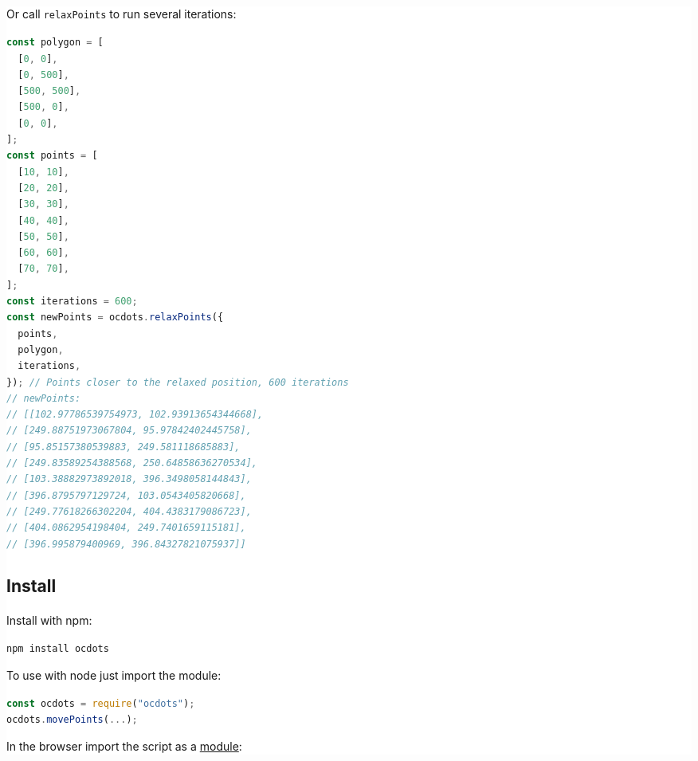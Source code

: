Or call `relaxPoints` to run several iterations:

```javascript
const polygon = [
  [0, 0],
  [0, 500],
  [500, 500],
  [500, 0],
  [0, 0],
];
const points = [
  [10, 10],
  [20, 20],
  [30, 30],
  [40, 40],
  [50, 50],
  [60, 60],
  [70, 70],
];
const iterations = 600;
const newPoints = ocdots.relaxPoints({
  points,
  polygon,
  iterations,
}); // Points closer to the relaxed position, 600 iterations
// newPoints:
// [[102.97786539754973, 102.93913654344668],
// [249.88751973067804, 95.97842402445758],
// [95.85157380539883, 249.581118685883],
// [249.83589254388568, 250.64858636270534],
// [103.38882973892018, 396.3498058144843],
// [396.8795797129724, 103.0543405820668],
// [249.77618266302204, 404.4383179086723],
// [404.0862954198404, 249.7401659115181],
// [396.995879400969, 396.84327821075937]]
```

## Install

Install with npm:

```bash
npm install ocdots
```

To use with node just import the module:

```javascript
const ocdots = require("ocdots");
ocdots.movePoints(...);
```

In the browser import the script as a [module](https://developer.mozilla.org/en-US/docs/Web/JavaScript/Guide/Modules):
